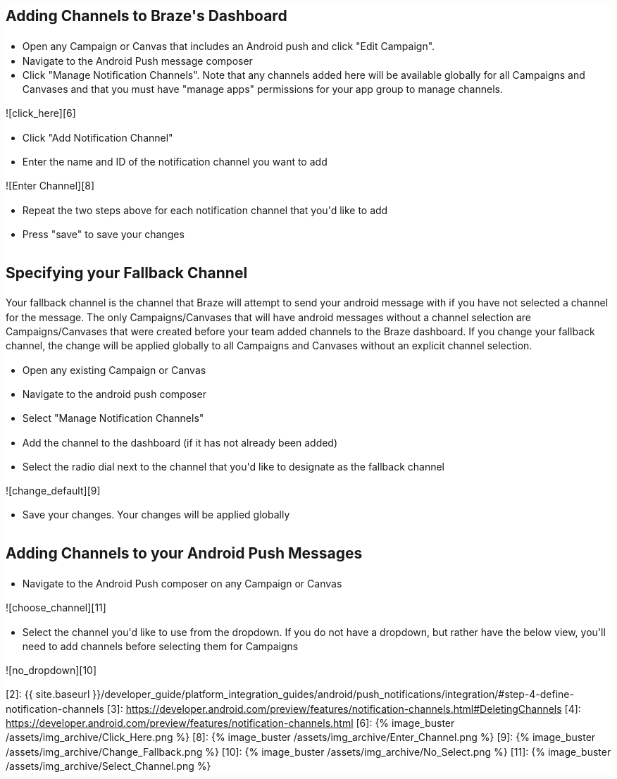 
## Adding Channels to Braze's Dashboard

* Open any Campaign or Canvas that includes an Android push and click "Edit Campaign".
* Navigate to the Android Push message composer
* Click "Manage Notification Channels". Note that any channels added here will be available globally for all Campaigns and Canvases and that you must have "manage apps" permissions for your app group to manage channels.


![click_here][6]

* Click "Add Notification Channel"

* Enter the name and ID of the notification channel you want to add

![Enter Channel][8]

* Repeat the two steps above for each notification channel that you'd like to add

* Press "save" to save your changes


## Specifying your Fallback Channel

Your fallback channel is the channel that Braze will attempt to send your android message with if you have not selected a channel for the message. The only Campaigns/Canvases that will have android messages without a channel selection are Campaigns/Canvases that were created before your team added channels to the Braze dashboard. If you change your fallback channel, the change will be applied globally to all Campaigns and Canvases without an explicit channel selection.

* Open any existing Campaign or Canvas

* Navigate to the android push composer

* Select "Manage Notification Channels"

* Add the channel to the dashboard (if it has not already been added)

* Select the radio dial next to the channel that you'd like to designate as the fallback channel

![change_default][9]

* Save your changes. Your changes will be applied globally

## Adding Channels to your Android Push Messages

* Navigate to the Android Push composer on any Campaign or Canvas

![choose_channel][11]

* Select the channel you'd like to use from the dropdown. If you do not have a dropdown, but rather have the below view, you'll need to add channels before selecting them for Campaigns   

![no_dropdown][10]                                                                                                                                                                                      


[1]: https://www.braze.com/blog/android-o-push-notifications-channels/
[2]: {{ site.baseurl }}/developer_guide/platform_integration_guides/android/push_notifications/integration/#step-4-define-notification-channels
[3]: https://developer.android.com/preview/features/notification-channels.html#DeletingChannels
[4]: https://developer.android.com/preview/features/notification-channels.html
[6]: {% image_buster /assets/img_archive/Click_Here.png %}
[8]: {% image_buster /assets/img_archive/Enter_Channel.png %}
[9]: {% image_buster /assets/img_archive/Change_Fallback.png %}
[10]: {% image_buster /assets/img_archive/No_Select.png %}
[11]: {% image_buster /assets/img_archive/Select_Channel.png %}
